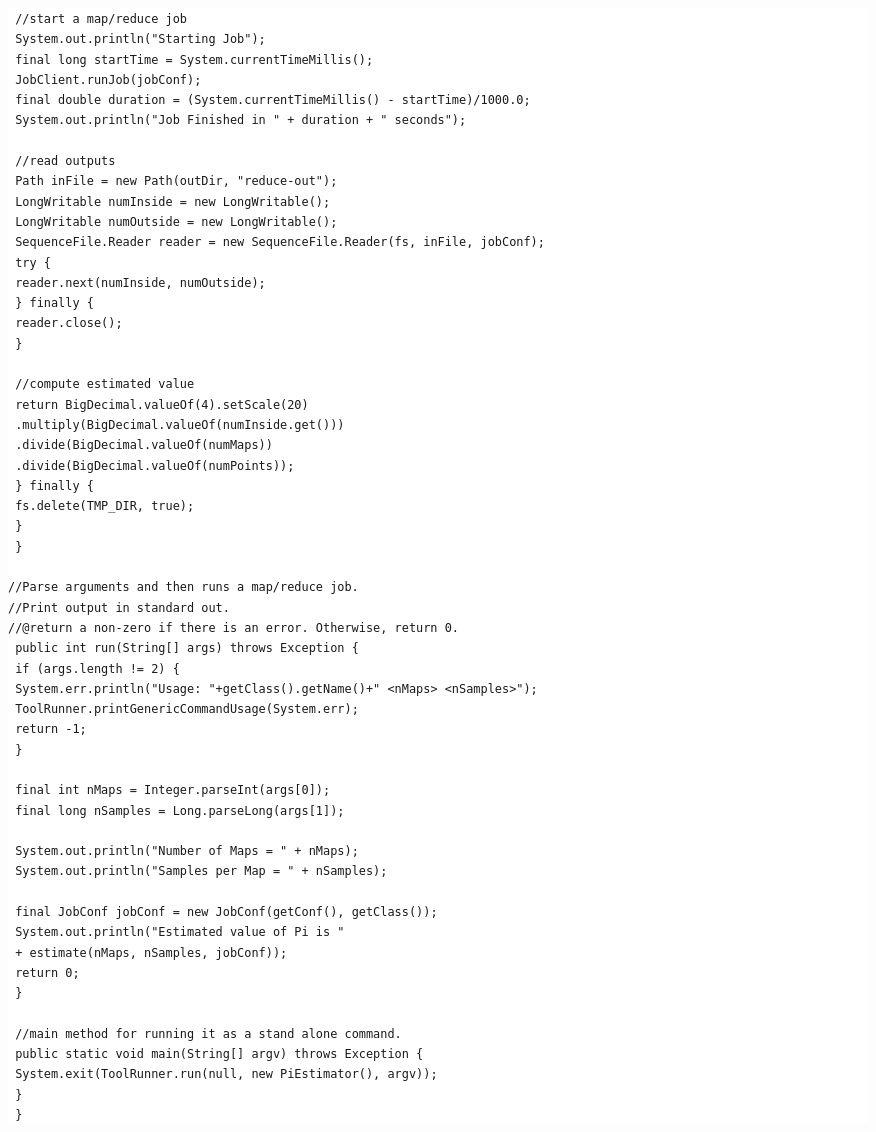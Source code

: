 	 //start a map/reduce job
	 System.out.println("Starting Job");
	 final long startTime = System.currentTimeMillis();
	 JobClient.runJob(jobConf);
	 final double duration = (System.currentTimeMillis() - startTime)/1000.0;
	 System.out.println("Job Finished in " + duration + " seconds");

	 //read outputs
	 Path inFile = new Path(outDir, "reduce-out");
	 LongWritable numInside = new LongWritable();
	 LongWritable numOutside = new LongWritable();
	 SequenceFile.Reader reader = new SequenceFile.Reader(fs, inFile, jobConf);
	 try {
	 reader.next(numInside, numOutside);
	 } finally {
	 reader.close();
	 }

	 //compute estimated value
	 return BigDecimal.valueOf(4).setScale(20)
	 .multiply(BigDecimal.valueOf(numInside.get()))
	 .divide(BigDecimal.valueOf(numMaps))
	 .divide(BigDecimal.valueOf(numPoints));
	 } finally {
	 fs.delete(TMP_DIR, true);
	 }
	 }

	//Parse arguments and then runs a map/reduce job.
	//Print output in standard out.
	//@return a non-zero if there is an error. Otherwise, return 0.
	 public int run(String[] args) throws Exception {
	 if (args.length != 2) {
	 System.err.println("Usage: "+getClass().getName()+" <nMaps> <nSamples>");
	 ToolRunner.printGenericCommandUsage(System.err);
	 return -1;
	 }

	 final int nMaps = Integer.parseInt(args[0]);
	 final long nSamples = Long.parseLong(args[1]);

	 System.out.println("Number of Maps = " + nMaps);
	 System.out.println("Samples per Map = " + nSamples);

	 final JobConf jobConf = new JobConf(getConf(), getClass());
	 System.out.println("Estimated value of Pi is "
	 + estimate(nMaps, nSamples, jobConf));
	 return 0;
	 }

	 //main method for running it as a stand alone command.
	 public static void main(String[] argv) throws Exception {
	 System.exit(ToolRunner.run(null, new PiEstimator(), argv));
	 }
	 }


[hdinsight-sdk-documentation]: http://msdnstage.redmond.corp.microsoft.com/library/dn479185.aspx
[powershell-install-configure]: ../install-configure-powershell.md
[hdinsight-get-started]: ../hdinsight-get-started.md
[hdinsight-samples]: hdinsight-run-samples.md
[hdinsight-sample-10gb-graysort]: hdinsight-sample-10gb-graysort.md
[hdinsight-sample-csharp-streaming]: hdinsight-sample-csharp-streaming.md
[hdinsight-sample-pi-estimator]: hdinsight-sample-pi-estimator.md
[hdinsight-sample-wordcount]: hdinsight-sample-wordcount.md
[hdinsight-use-hive]: hdinsight-use-hive.md
[hdinsight-use-pig]: hdinsight-use-pig.md